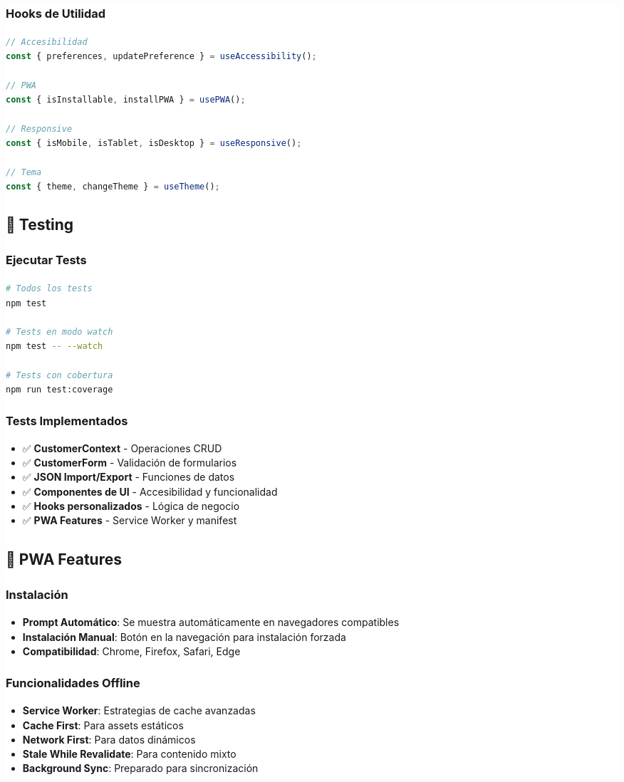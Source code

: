 ### Hooks de Utilidad
```javascript
// Accesibilidad
const { preferences, updatePreference } = useAccessibility();

// PWA
const { isInstallable, installPWA } = usePWA();

// Responsive
const { isMobile, isTablet, isDesktop } = useResponsive();

// Tema
const { theme, changeTheme } = useTheme();
```

## 🧪 Testing

### Ejecutar Tests
```bash
# Todos los tests
npm test

# Tests en modo watch
npm test -- --watch

# Tests con cobertura
npm run test:coverage
```

### Tests Implementados
- ✅ **CustomerContext** - Operaciones CRUD
- ✅ **CustomerForm** - Validación de formularios
- ✅ **JSON Import/Export** - Funciones de datos
- ✅ **Componentes de UI** - Accesibilidad y funcionalidad
- ✅ **Hooks personalizados** - Lógica de negocio
- ✅ **PWA Features** - Service Worker y manifest

## 📱 PWA Features

### Instalación
- **Prompt Automático**: Se muestra automáticamente en navegadores compatibles
- **Instalación Manual**: Botón en la navegación para instalación forzada
- **Compatibilidad**: Chrome, Firefox, Safari, Edge

### Funcionalidades Offline
- **Service Worker**: Estrategias de cache avanzadas
- **Cache First**: Para assets estáticos
- **Network First**: Para datos dinámicos
- **Stale While Revalidate**: Para contenido mixto
- **Background Sync**: Preparado para sincronización
